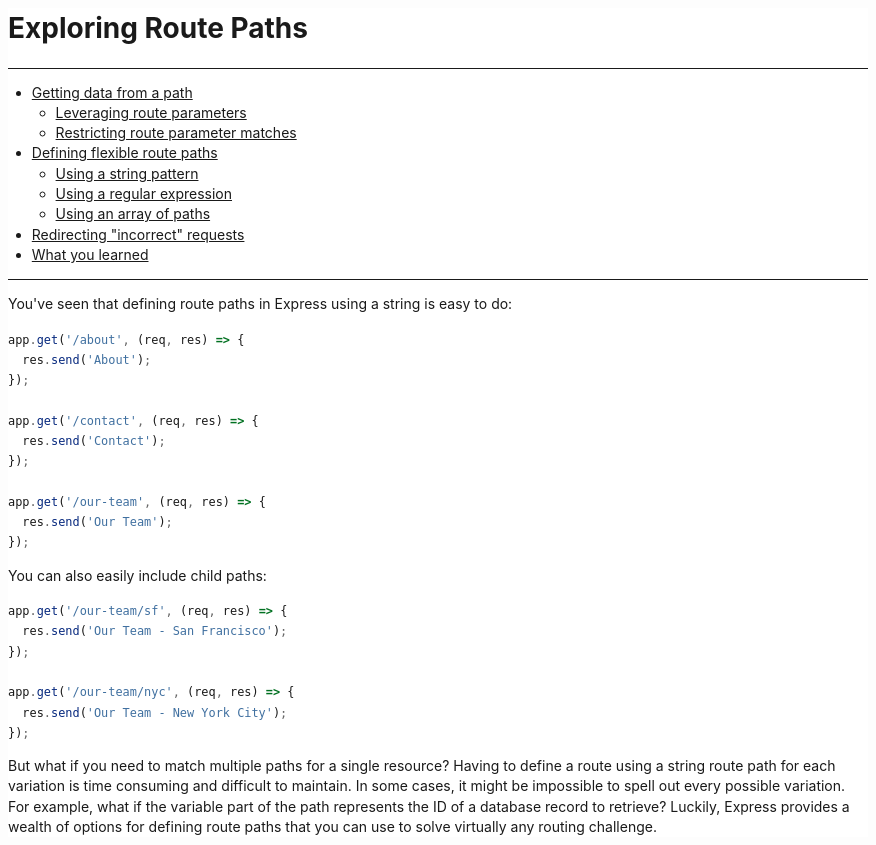 # Exploring Route Paths
________________________________________________________________________________




- [Getting data from a path](#getting-data-from-a-path)
  - [Leveraging route parameters](#leveraging-route-parameters)
  - [Restricting route parameter matches](#restricting-route-parameter-matches)
- [Defining flexible route paths](#defining-flexible-route-paths)
  - [Using a string pattern](#using-a-string-pattern)
  - [Using a regular expression](#using-a-regular-expression)
  - [Using an array of paths](#using-an-array-of-paths)
- [Redirecting "incorrect" requests](#redirecting-incorrect-requests)
- [What you learned](#what-you-learned)


________________________________________________________________________________

You've seen that defining route paths in Express using a string is easy to do:

```js
app.get('/about', (req, res) => {
  res.send('About');
});

app.get('/contact', (req, res) => {
  res.send('Contact');
});

app.get('/our-team', (req, res) => {
  res.send('Our Team');
});
```

You can also easily include child paths:

```js
app.get('/our-team/sf', (req, res) => {
  res.send('Our Team - San Francisco');
});

app.get('/our-team/nyc', (req, res) => {
  res.send('Our Team - New York City');
});
```

But what if you need to match multiple paths for a single resource? Having to
define a route using a string route path for each variation is time consuming
and difficult to maintain. In some cases, it might be impossible to spell out
every possible variation. For example, what if the variable part of the path
represents the ID of a database record to retrieve? Luckily, Express provides a
wealth of options for defining route paths that you can use to solve virtually
any routing challenge.
